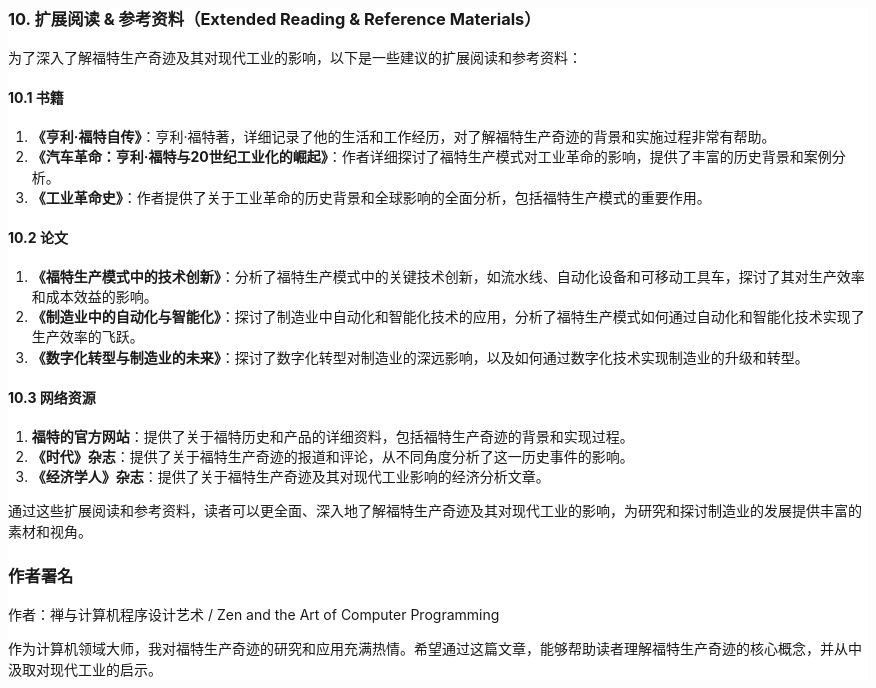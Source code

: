### 10. 扩展阅读 & 参考资料（Extended Reading & Reference Materials）

为了深入了解福特生产奇迹及其对现代工业的影响，以下是一些建议的扩展阅读和参考资料：

#### 10.1 书籍

1. **《亨利·福特自传》**：亨利·福特著，详细记录了他的生活和工作经历，对了解福特生产奇迹的背景和实施过程非常有帮助。
2. **《汽车革命：亨利·福特与20世纪工业化的崛起》**：作者详细探讨了福特生产模式对工业革命的影响，提供了丰富的历史背景和案例分析。
3. **《工业革命史》**：作者提供了关于工业革命的历史背景和全球影响的全面分析，包括福特生产模式的重要作用。

#### 10.2 论文

1. **《福特生产模式中的技术创新》**：分析了福特生产模式中的关键技术创新，如流水线、自动化设备和可移动工具车，探讨了其对生产效率和成本效益的影响。
2. **《制造业中的自动化与智能化》**：探讨了制造业中自动化和智能化技术的应用，分析了福特生产模式如何通过自动化和智能化技术实现了生产效率的飞跃。
3. **《数字化转型与制造业的未来》**：探讨了数字化转型对制造业的深远影响，以及如何通过数字化技术实现制造业的升级和转型。

#### 10.3 网络资源

1. **福特的官方网站**：提供了关于福特历史和产品的详细资料，包括福特生产奇迹的背景和实现过程。
2. **《时代》杂志**：提供了关于福特生产奇迹的报道和评论，从不同角度分析了这一历史事件的影响。
3. **《经济学人》杂志**：提供了关于福特生产奇迹及其对现代工业影响的经济分析文章。

通过这些扩展阅读和参考资料，读者可以更全面、深入地了解福特生产奇迹及其对现代工业的影响，为研究和探讨制造业的发展提供丰富的素材和视角。

### 作者署名

作者：禅与计算机程序设计艺术 / Zen and the Art of Computer Programming

作为计算机领域大师，我对福特生产奇迹的研究和应用充满热情。希望通过这篇文章，能够帮助读者理解福特生产奇迹的核心概念，并从中汲取对现代工业的启示。

